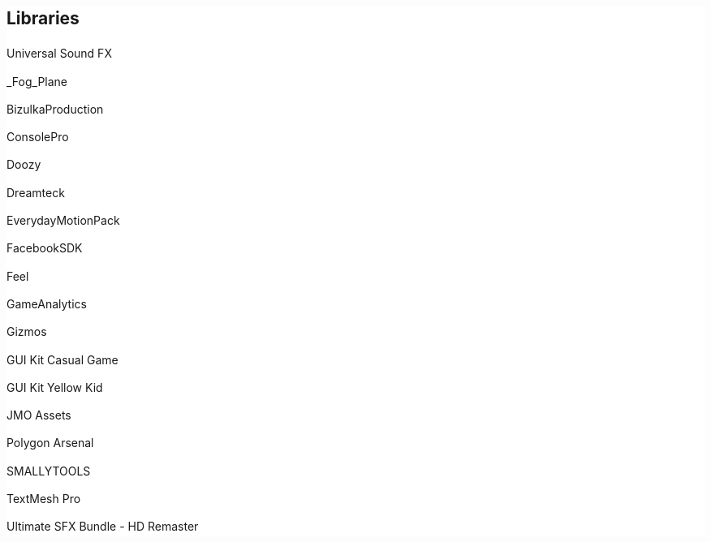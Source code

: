 
## Libraries
Universal Sound FX

_Fog_Plane

BizulkaProduction

ConsolePro

Doozy

Dreamteck

EverydayMotionPack

FacebookSDK

Feel

GameAnalytics

Gizmos

GUI Kit Casual Game

GUI Kit Yellow Kid

JMO Assets

Polygon Arsenal

SMALLYTOOLS

TextMesh Pro

Ultimate SFX Bundle - HD Remaster

